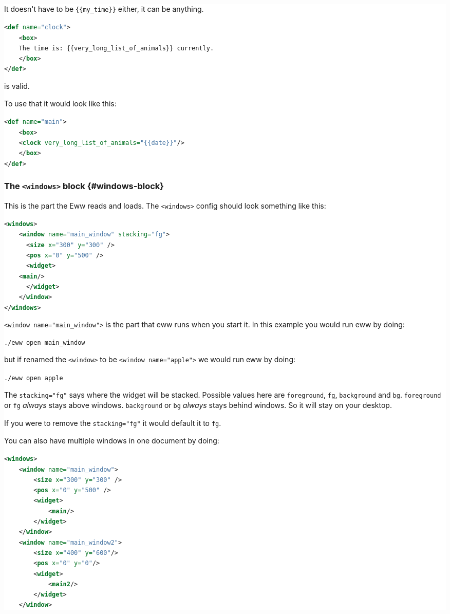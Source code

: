 It doesn't have to be `{{my_time}}` either, it can be anything.
```xml
<def name="clock">
    <box>
	The time is: {{very_long_list_of_animals}} currently.
    </box>
</def>
```
is valid.

To use that it would look like this:
```xml
<def name="main">
    <box>
	<clock very_long_list_of_animals="{{date}}"/>
    </box>
</def>
```
### The `<windows>` block {#windows-block}

This is the part the Eww reads and loads. The `<windows>` config should look something like this:

```xml
<windows>
    <window name="main_window" stacking="fg">
      <size x="300" y="300" />
      <pos x="0" y="500" />
      <widget>
	<main/>
      </widget>
    </window>
</windows>
```
`<window name="main_window">` is the part that eww runs when you start it. In this example you would run eww by doing:
```bash
./eww open main_window
```
but if renamed the `<window>` to be `<window name="apple">` we would run eww by doing:
```bash
./eww open apple
```

The `stacking="fg"` says where the widget will be stacked. Possible values here are `foreground`, `fg`, `background` and `bg`.
`foreground` or `fg` *always* stays above windows.
`background` or `bg` *always* stays behind windows. So it will stay on your desktop.

If you were to remove the `stacking="fg"` it would default it to `fg`.

You can also have multiple windows in one document by  doing:

```xml
<windows>
    <window name="main_window">
        <size x="300" y="300" />
        <pos x="0" y="500" />
        <widget>
            <main/>
        </widget>
    </window>
    <window name="main_window2">
        <size x="400" y="600"/>
        <pos x="0" y="0"/>
        <widget>
            <main2/>
        </widget>
    </window>
```